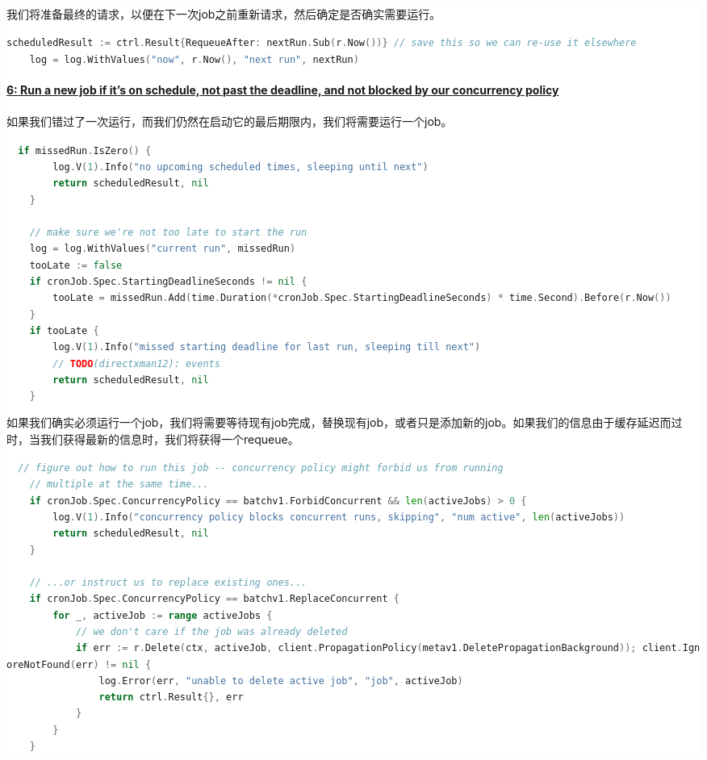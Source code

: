 我们将准备最终的请求，以便在下一次job之前重新请求，然后确定是否确实需要运行。

```go
scheduledResult := ctrl.Result{RequeueAfter: nextRun.Sub(r.Now())} // save this so we can re-use it elsewhere
    log = log.WithValues("now", r.Now(), "next run", nextRun)
```

#### [6: Run a new job if it’s on schedule, not past the deadline, and not blocked by our concurrency policy](https://book.kubebuilder.io/cronjob-tutorial/controller-implementation.html#6-run-a-new-job-if-its-on-schedule-not-past-the-deadline-and-not-blocked-by-our-concurrency-policy)

如果我们错过了一次运行，而我们仍然在启动它的最后期限内，我们将需要运行一个job。

```go
  if missedRun.IsZero() {
        log.V(1).Info("no upcoming scheduled times, sleeping until next")
        return scheduledResult, nil
    }

    // make sure we're not too late to start the run
    log = log.WithValues("current run", missedRun)
    tooLate := false
    if cronJob.Spec.StartingDeadlineSeconds != nil {
        tooLate = missedRun.Add(time.Duration(*cronJob.Spec.StartingDeadlineSeconds) * time.Second).Before(r.Now())
    }
    if tooLate {
        log.V(1).Info("missed starting deadline for last run, sleeping till next")
        // TODO(directxman12): events
        return scheduledResult, nil
    }
```

如果我们确实必须运行一个job，我们将需要等待现有job完成，替换现有job，或者只是添加新的job。如果我们的信息由于缓存延迟而过时，当我们获得最新的信息时，我们将获得一个requeue。

```go
  // figure out how to run this job -- concurrency policy might forbid us from running
    // multiple at the same time...
    if cronJob.Spec.ConcurrencyPolicy == batchv1.ForbidConcurrent && len(activeJobs) > 0 {
        log.V(1).Info("concurrency policy blocks concurrent runs, skipping", "num active", len(activeJobs))
        return scheduledResult, nil
    }

    // ...or instruct us to replace existing ones...
    if cronJob.Spec.ConcurrencyPolicy == batchv1.ReplaceConcurrent {
        for _, activeJob := range activeJobs {
            // we don't care if the job was already deleted
            if err := r.Delete(ctx, activeJob, client.PropagationPolicy(metav1.DeletePropagationBackground)); client.IgnoreNotFound(err) != nil {
                log.Error(err, "unable to delete active job", "job", activeJob)
                return ctrl.Result{}, err
            }
        }
    }

```
